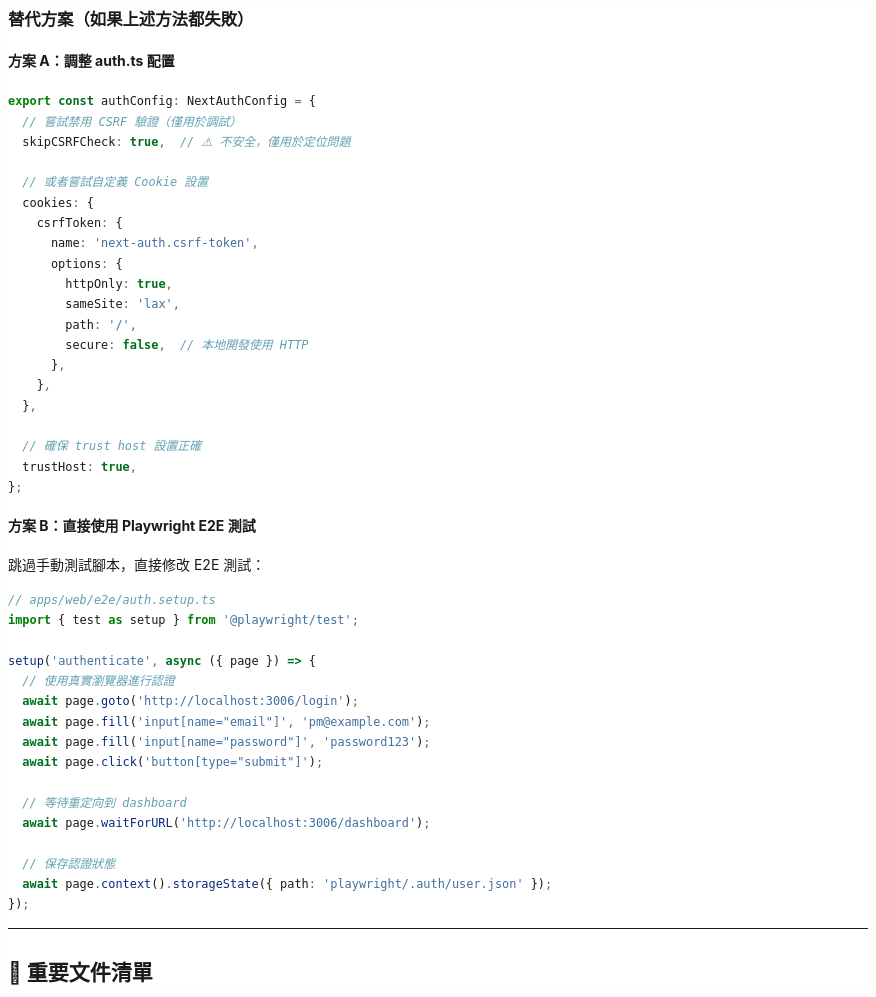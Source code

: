 ### 替代方案（如果上述方法都失敗）

#### 方案 A：調整 auth.ts 配置
```typescript
export const authConfig: NextAuthConfig = {
  // 嘗試禁用 CSRF 驗證（僅用於調試）
  skipCSRFCheck: true,  // ⚠️ 不安全，僅用於定位問題

  // 或者嘗試自定義 Cookie 設置
  cookies: {
    csrfToken: {
      name: 'next-auth.csrf-token',
      options: {
        httpOnly: true,
        sameSite: 'lax',
        path: '/',
        secure: false,  // 本地開發使用 HTTP
      },
    },
  },

  // 確保 trust host 設置正確
  trustHost: true,
};
```

#### 方案 B：直接使用 Playwright E2E 測試
跳過手動測試腳本，直接修改 E2E 測試：

```typescript
// apps/web/e2e/auth.setup.ts
import { test as setup } from '@playwright/test';

setup('authenticate', async ({ page }) => {
  // 使用真實瀏覽器進行認證
  await page.goto('http://localhost:3006/login');
  await page.fill('input[name="email"]', 'pm@example.com');
  await page.fill('input[name="password"]', 'password123');
  await page.click('button[type="submit"]');

  // 等待重定向到 dashboard
  await page.waitForURL('http://localhost:3006/dashboard');

  // 保存認證狀態
  await page.context().storageState({ path: 'playwright/.auth/user.json' });
});
```

---

## 📂 重要文件清單
